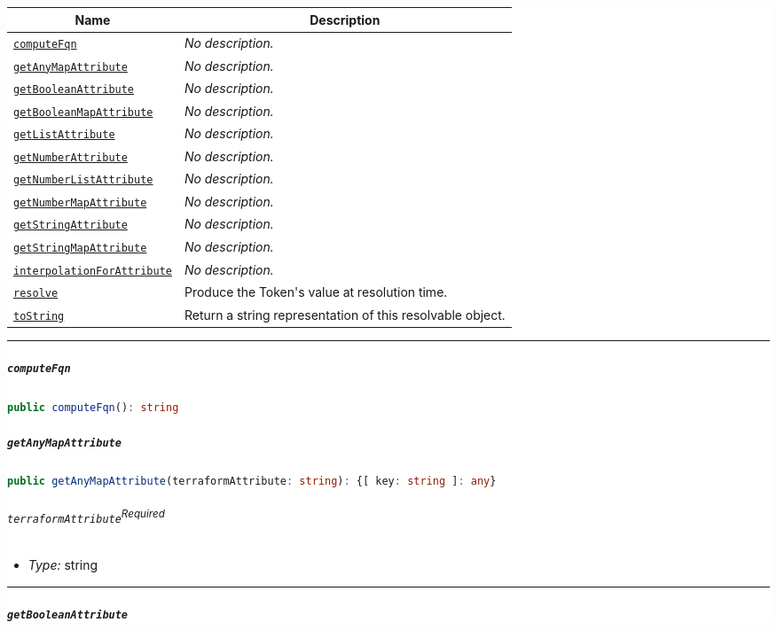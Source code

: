 | **Name** | **Description** |
| --- | --- |
| <code><a href="#@cdktf/provider-github.dataGithubRelease.DataGithubReleaseAssetsOutputReference.computeFqn">computeFqn</a></code> | *No description.* |
| <code><a href="#@cdktf/provider-github.dataGithubRelease.DataGithubReleaseAssetsOutputReference.getAnyMapAttribute">getAnyMapAttribute</a></code> | *No description.* |
| <code><a href="#@cdktf/provider-github.dataGithubRelease.DataGithubReleaseAssetsOutputReference.getBooleanAttribute">getBooleanAttribute</a></code> | *No description.* |
| <code><a href="#@cdktf/provider-github.dataGithubRelease.DataGithubReleaseAssetsOutputReference.getBooleanMapAttribute">getBooleanMapAttribute</a></code> | *No description.* |
| <code><a href="#@cdktf/provider-github.dataGithubRelease.DataGithubReleaseAssetsOutputReference.getListAttribute">getListAttribute</a></code> | *No description.* |
| <code><a href="#@cdktf/provider-github.dataGithubRelease.DataGithubReleaseAssetsOutputReference.getNumberAttribute">getNumberAttribute</a></code> | *No description.* |
| <code><a href="#@cdktf/provider-github.dataGithubRelease.DataGithubReleaseAssetsOutputReference.getNumberListAttribute">getNumberListAttribute</a></code> | *No description.* |
| <code><a href="#@cdktf/provider-github.dataGithubRelease.DataGithubReleaseAssetsOutputReference.getNumberMapAttribute">getNumberMapAttribute</a></code> | *No description.* |
| <code><a href="#@cdktf/provider-github.dataGithubRelease.DataGithubReleaseAssetsOutputReference.getStringAttribute">getStringAttribute</a></code> | *No description.* |
| <code><a href="#@cdktf/provider-github.dataGithubRelease.DataGithubReleaseAssetsOutputReference.getStringMapAttribute">getStringMapAttribute</a></code> | *No description.* |
| <code><a href="#@cdktf/provider-github.dataGithubRelease.DataGithubReleaseAssetsOutputReference.interpolationForAttribute">interpolationForAttribute</a></code> | *No description.* |
| <code><a href="#@cdktf/provider-github.dataGithubRelease.DataGithubReleaseAssetsOutputReference.resolve">resolve</a></code> | Produce the Token's value at resolution time. |
| <code><a href="#@cdktf/provider-github.dataGithubRelease.DataGithubReleaseAssetsOutputReference.toString">toString</a></code> | Return a string representation of this resolvable object. |

---

##### `computeFqn` <a name="computeFqn" id="@cdktf/provider-github.dataGithubRelease.DataGithubReleaseAssetsOutputReference.computeFqn"></a>

```typescript
public computeFqn(): string
```

##### `getAnyMapAttribute` <a name="getAnyMapAttribute" id="@cdktf/provider-github.dataGithubRelease.DataGithubReleaseAssetsOutputReference.getAnyMapAttribute"></a>

```typescript
public getAnyMapAttribute(terraformAttribute: string): {[ key: string ]: any}
```

###### `terraformAttribute`<sup>Required</sup> <a name="terraformAttribute" id="@cdktf/provider-github.dataGithubRelease.DataGithubReleaseAssetsOutputReference.getAnyMapAttribute.parameter.terraformAttribute"></a>

- *Type:* string

---

##### `getBooleanAttribute` <a name="getBooleanAttribute" id="@cdktf/provider-github.dataGithubRelease.DataGithubReleaseAssetsOutputReference.getBooleanAttribute"></a>
